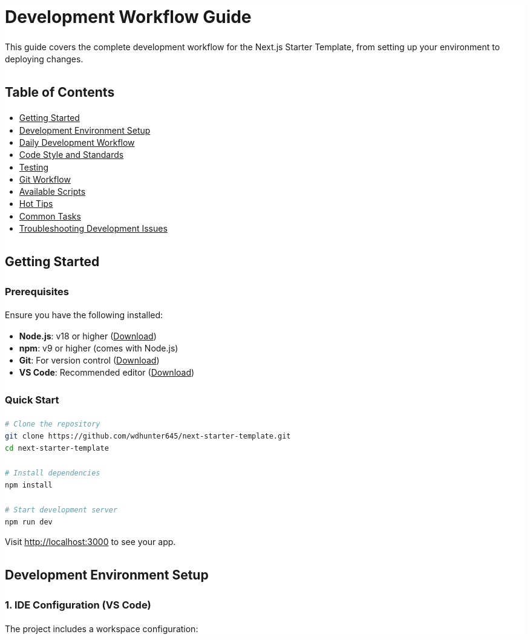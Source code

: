 # Development Workflow Guide

This guide covers the complete development workflow for the Next.js Starter Template, from setting up your environment to deploying changes.

## Table of Contents

- [Getting Started](#getting-started)
- [Development Environment Setup](#development-environment-setup)
- [Daily Development Workflow](#daily-development-workflow)
- [Code Style and Standards](#code-style-and-standards)
- [Testing](#testing)
- [Git Workflow](#git-workflow)
- [Available Scripts](#available-scripts)
- [Hot Tips](#hot-tips)
- [Common Tasks](#common-tasks)
- [Troubleshooting Development Issues](#troubleshooting-development-issues)

## Getting Started

### Prerequisites

Ensure you have the following installed:

- **Node.js**: v18 or higher ([Download](https://nodejs.org/))
- **npm**: v9 or higher (comes with Node.js)
- **Git**: For version control ([Download](https://git-scm.com/))
- **VS Code**: Recommended editor ([Download](https://code.visualstudio.com/))

### Quick Start

```bash
# Clone the repository
git clone https://github.com/wdhunter645/next-starter-template.git
cd next-starter-template

# Install dependencies
npm install

# Start development server
npm run dev
```

Visit [http://localhost:3000](http://localhost:3000) to see your app.

## Development Environment Setup

### 1. IDE Configuration (VS Code)

The project includes a workspace configuration:
